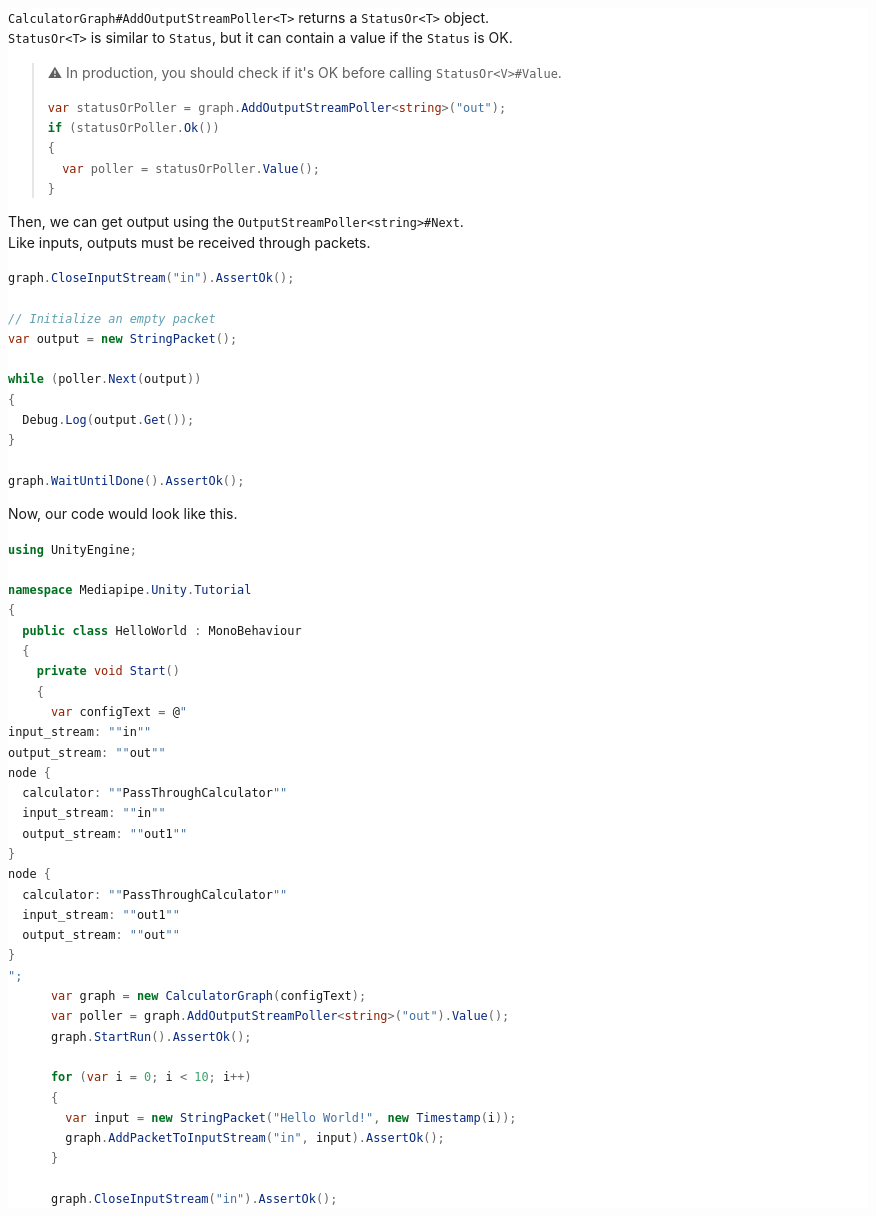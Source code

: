 `CalculatorGraph#AddOutputStreamPoller<T>` returns a `StatusOr<T>` object.\
`StatusOr<T>` is similar to `Status`, but it can contain a value if the `Status` is OK.

> :warning: In production, you should check if it's OK before calling `StatusOr<V>#Value`.
> 
> ```cs
> var statusOrPoller = graph.AddOutputStreamPoller<string>("out");
> if (statusOrPoller.Ok())
> {
>   var poller = statusOrPoller.Value();
> }  
> ```

Then, we can get output using the `OutputStreamPoller<string>#Next`.\
Like inputs, outputs must be received through packets.

```cs
graph.CloseInputStream("in").AssertOk();

// Initialize an empty packet
var output = new StringPacket();

while (poller.Next(output))
{
  Debug.Log(output.Get());
}

graph.WaitUntilDone().AssertOk();
```

Now, our code would look like this.

```cs
using UnityEngine;

namespace Mediapipe.Unity.Tutorial
{
  public class HelloWorld : MonoBehaviour
  {
    private void Start()
    {
      var configText = @"
input_stream: ""in""
output_stream: ""out""
node {
  calculator: ""PassThroughCalculator""
  input_stream: ""in""
  output_stream: ""out1""
}
node {
  calculator: ""PassThroughCalculator""
  input_stream: ""out1""
  output_stream: ""out""
}
";
      var graph = new CalculatorGraph(configText);
      var poller = graph.AddOutputStreamPoller<string>("out").Value();
      graph.StartRun().AssertOk();

      for (var i = 0; i < 10; i++)
      {
        var input = new StringPacket("Hello World!", new Timestamp(i));
        graph.AddPacketToInputStream("in", input).AssertOk();
      }

      graph.CloseInputStream("in").AssertOk();
```
